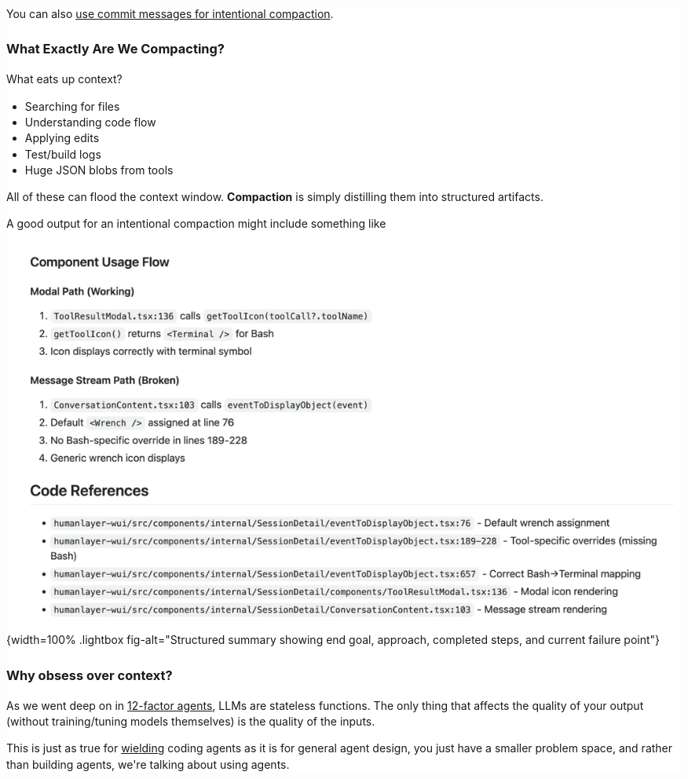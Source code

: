 
You can also [use commit messages for intentional compaction](https://x.com/dexhorthy/status/1961490837017088051).

### What Exactly Are We Compacting?

What eats up context?

* Searching for files
* Understanding code flow
* Applying edits
* Test/build logs
* Huge JSON blobs from tools

All of these can flood the context window. **Compaction** is simply distilling them into structured artifacts.

A good output for an intentional compaction might include something like

![Example of good compaction output](./images/good-compaction-output-example.webp){width=100% .lightbox fig-alt="Structured summary showing end goal, approach, completed steps, and current failure point"}


### Why obsess over context?

As we went deep on in [12-factor agents](https://hlyr.dev/12fa), LLMs are stateless functions. The only thing that affects the quality of your output (without training/tuning models themselves) is the quality of the inputs.

This is just as true for [wielding](https://www.youtube.com/watch?v=F_RyElT_gJk) coding agents as it is for general agent design, you just have a smaller problem space, and rather than building agents, we're talking about using agents.
